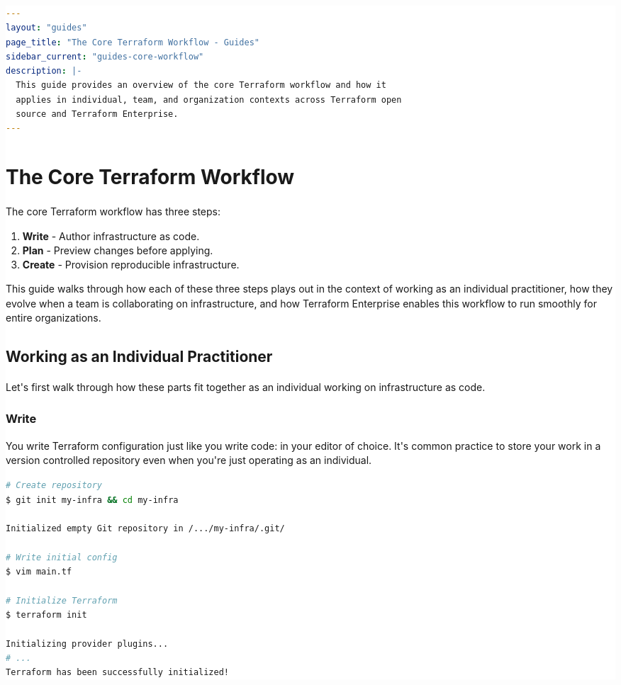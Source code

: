 ```yaml
---
layout: "guides"
page_title: "The Core Terraform Workflow - Guides"
sidebar_current: "guides-core-workflow"
description: |-
  This guide provides an overview of the core Terraform workflow and how it
  applies in individual, team, and organization contexts across Terraform open
  source and Terraform Enterprise.
---
```


# The Core Terraform Workflow

The core Terraform workflow has three steps:

1. **Write** - Author infrastructure as code.
2. **Plan** - Preview changes before applying.
3. **Create** - Provision reproducible infrastructure.

This guide walks through how each of these three steps plays out in the context
of working as an individual practitioner, how they evolve when a team is
collaborating on infrastructure, and how Terraform Enterprise enables this
workflow to run smoothly for entire organizations.

## Working as an Individual Practitioner
 
Let's first walk through how these parts fit together as an individual working
on infrastructure as code.

### Write

You write Terraform configuration just like you write code: in your editor of
choice. It's common practice to store your work in a version controlled
repository even when you're just operating as an individual.

```sh
# Create repository
$ git init my-infra && cd my-infra

Initialized empty Git repository in /.../my-infra/.git/

# Write initial config
$ vim main.tf

# Initialize Terraform
$ terraform init

Initializing provider plugins...
# ...
Terraform has been successfully initialized!
```
